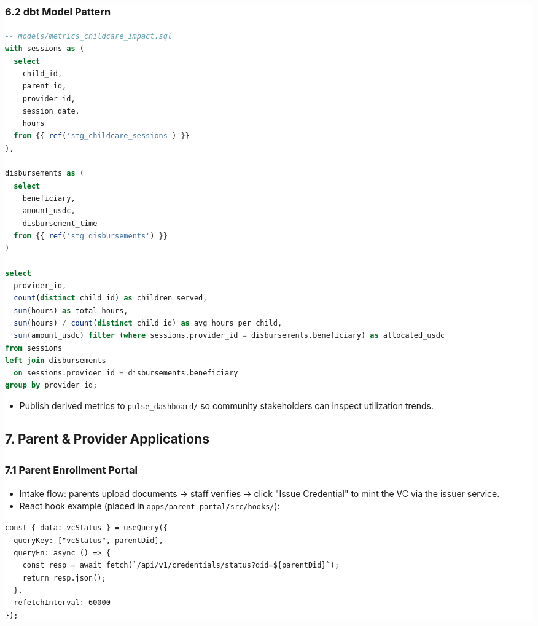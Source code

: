 ### 6.2 dbt Model Pattern

```sql
-- models/metrics_childcare_impact.sql
with sessions as (
  select
    child_id,
    parent_id,
    provider_id,
    session_date,
    hours
  from {{ ref('stg_childcare_sessions') }}
),

disbursements as (
  select
    beneficiary,
    amount_usdc,
    disbursement_time
  from {{ ref('stg_disbursements') }}
)

select
  provider_id,
  count(distinct child_id) as children_served,
  sum(hours) as total_hours,
  sum(hours) / count(distinct child_id) as avg_hours_per_child,
  sum(amount_usdc) filter (where sessions.provider_id = disbursements.beneficiary) as allocated_usdc
from sessions
left join disbursements
  on sessions.provider_id = disbursements.beneficiary
group by provider_id;
```

- Publish derived metrics to `pulse_dashboard/` so community stakeholders can inspect utilization trends.

## 7. Parent & Provider Applications

### 7.1 Parent Enrollment Portal
- Intake flow: parents upload documents → staff verifies → click "Issue Credential" to mint the VC via the issuer service.
- React hook example (placed in `apps/parent-portal/src/hooks/`):

```tsx
const { data: vcStatus } = useQuery({
  queryKey: ["vcStatus", parentDid],
  queryFn: async () => {
    const resp = await fetch(`/api/v1/credentials/status?did=${parentDid}`);
    return resp.json();
  },
  refetchInterval: 60000
});
```
